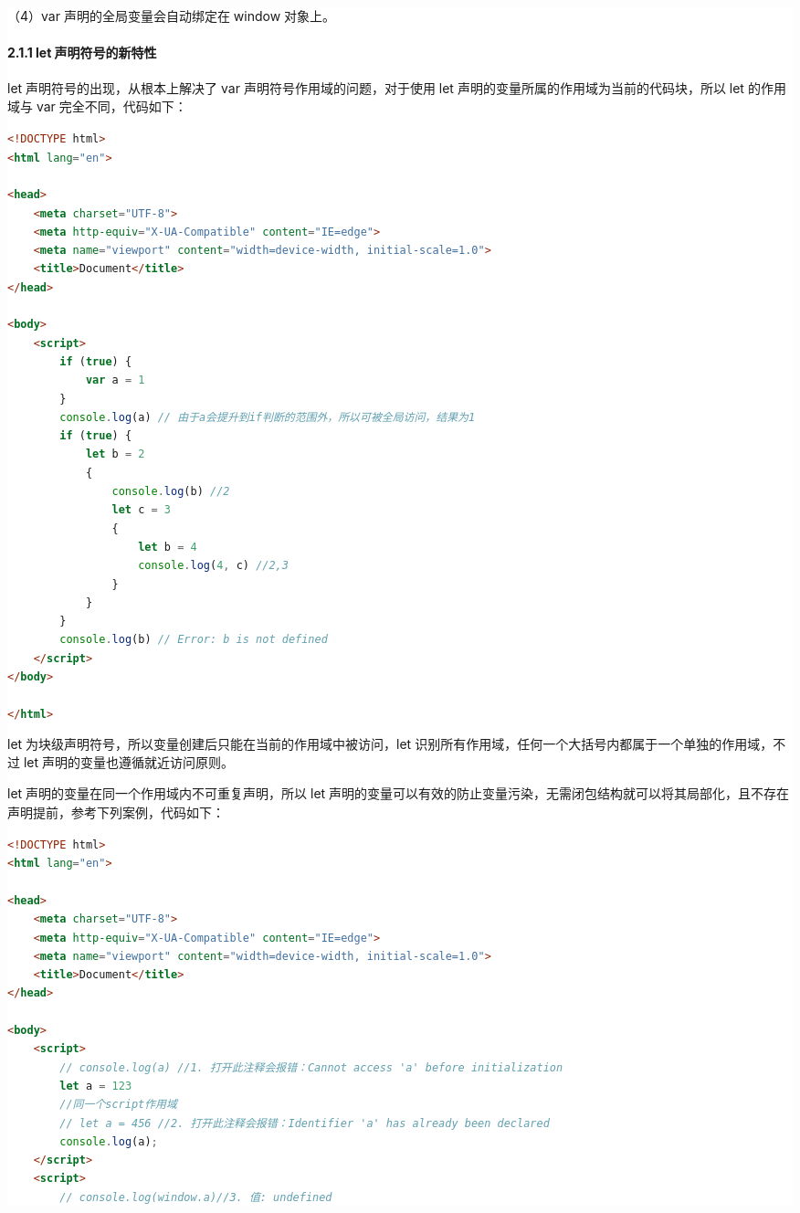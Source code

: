 （4）var 声明的全局变量会自动绑定在 window 对象上。

#### 2.1.1 let 声明符号的新特性

let 声明符号的出现，从根本上解决了 var 声明符号作用域的问题，对于使用 let 声明的变量所属的作用域为当前的代码块，所以 let 的作用域与 var 完全不同，代码如下：

```html
<!DOCTYPE html>
<html lang="en">

<head>
    <meta charset="UTF-8">
    <meta http-equiv="X-UA-Compatible" content="IE=edge">
    <meta name="viewport" content="width=device-width, initial-scale=1.0">
    <title>Document</title>
</head>

<body>
    <script>
        if (true) {
            var a = 1
        }
        console.log(a) // 由于a会提升到if判断的范围外，所以可被全局访问，结果为1
        if (true) {
            let b = 2
            {
                console.log(b) //2
                let c = 3
                {
                    let b = 4
                    console.log(4, c) //2,3
                }
            }
        }
        console.log(b) // Error: b is not defined
    </script>
</body>

</html>
```

let 为块级声明符号，所以变量创建后只能在当前的作用域中被访问，let 识别所有作用域，任何一个大括号内都属于一个单独的作用域，不过 let 声明的变量也遵循就近访问原则。

let 声明的变量在同一个作用域内不可重复声明，所以 let 声明的变量可以有效的防止变量污染，无需闭包结构就可以将其局部化，且不存在声明提前，参考下列案例，代码如下：

```html
<!DOCTYPE html>
<html lang="en">

<head>
    <meta charset="UTF-8">
    <meta http-equiv="X-UA-Compatible" content="IE=edge">
    <meta name="viewport" content="width=device-width, initial-scale=1.0">
    <title>Document</title>
</head>

<body>
    <script>
        // console.log(a) //1. 打开此注释会报错：Cannot access 'a' before initialization
        let a = 123
        //同一个script作用域
        // let a = 456 //2. 打开此注释会报错：Identifier 'a' has already been declared 
        console.log(a);
    </script>
    <script>
        // console.log(window.a)//3. 值: undefined
```